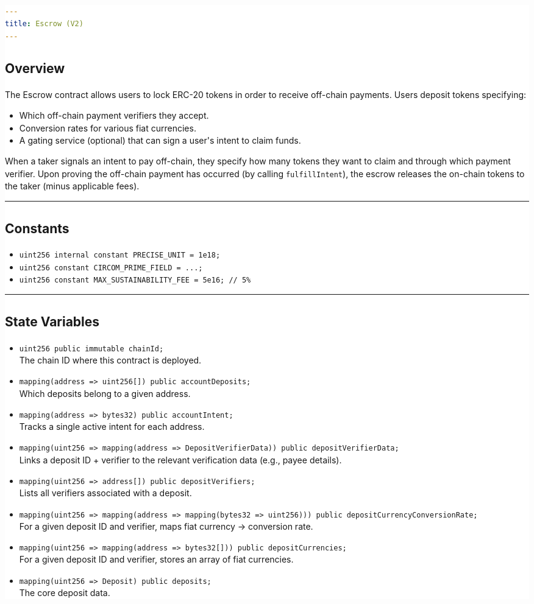 ```yaml
---
title: Escrow (V2)
---
```


## Overview

The Escrow contract allows users to lock ERC-20 tokens in order to receive off-chain payments. Users deposit tokens specifying:

- Which off-chain payment verifiers they accept.
- Conversion rates for various fiat currencies.
- A gating service (optional) that can sign a user's intent to claim funds.

When a taker signals an intent to pay off-chain, they specify how many tokens they want to claim and through which payment verifier. Upon proving the off-chain payment has occurred (by calling `fulfillIntent`), the escrow releases the on-chain tokens to the taker (minus applicable fees).

---

## Constants

- `uint256 internal constant PRECISE_UNIT = 1e18;`
- `uint256 constant CIRCOM_PRIME_FIELD = ...;`
- `uint256 constant MAX_SUSTAINABILITY_FEE = 5e16; // 5%`

---

## State Variables

- `uint256 public immutable chainId;`  
  The chain ID where this contract is deployed.

- `mapping(address => uint256[]) public accountDeposits;`  
  Which deposits belong to a given address.

- `mapping(address => bytes32) public accountIntent;`  
  Tracks a single active intent for each address.

- `mapping(uint256 => mapping(address => DepositVerifierData)) public depositVerifierData;`  
  Links a deposit ID + verifier to the relevant verification data (e.g., payee details).

- `mapping(uint256 => address[]) public depositVerifiers;`  
  Lists all verifiers associated with a deposit.

- `mapping(uint256 => mapping(address => mapping(bytes32 => uint256))) public depositCurrencyConversionRate;`  
  For a given deposit ID and verifier, maps fiat currency -> conversion rate.

- `mapping(uint256 => mapping(address => bytes32[])) public depositCurrencies;`  
  For a given deposit ID and verifier, stores an array of fiat currencies.

- `mapping(uint256 => Deposit) public deposits;`  
  The core deposit data.
